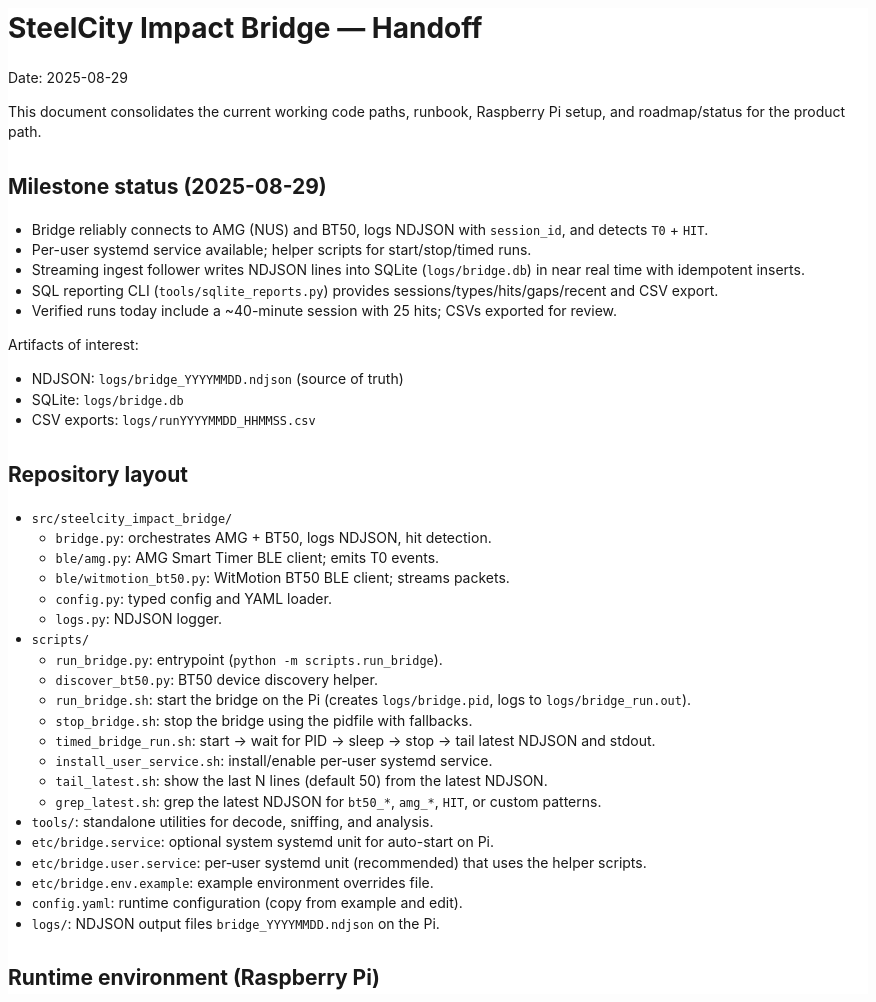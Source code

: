 # SteelCity Impact Bridge — Handoff

Date: 2025-08-29

This document consolidates the current working code paths, runbook, Raspberry Pi setup, and roadmap/status for the product path.

## Milestone status (2025-08-29)

- Bridge reliably connects to AMG (NUS) and BT50, logs NDJSON with `session_id`, and detects `T0` + `HIT`.
- Per-user systemd service available; helper scripts for start/stop/timed runs.
- Streaming ingest follower writes NDJSON lines into SQLite (`logs/bridge.db`) in near real time with idempotent inserts.
- SQL reporting CLI (`tools/sqlite_reports.py`) provides sessions/types/hits/gaps/recent and CSV export.
- Verified runs today include a ~40-minute session with 25 hits; CSVs exported for review.

Artifacts of interest:
- NDJSON: `logs/bridge_YYYYMMDD.ndjson` (source of truth)
- SQLite: `logs/bridge.db`
- CSV exports: `logs/runYYYYMMDD_HHMMSS.csv`

## Repository layout

- `src/steelcity_impact_bridge/`
  - `bridge.py`: orchestrates AMG + BT50, logs NDJSON, hit detection.
  - `ble/amg.py`: AMG Smart Timer BLE client; emits T0 events.
  - `ble/witmotion_bt50.py`: WitMotion BT50 BLE client; streams packets.
  - `config.py`: typed config and YAML loader.
  - `logs.py`: NDJSON logger.
- `scripts/`
  - `run_bridge.py`: entrypoint (`python -m scripts.run_bridge`).
  - `discover_bt50.py`: BT50 device discovery helper.
  - `run_bridge.sh`: start the bridge on the Pi (creates `logs/bridge.pid`, logs to `logs/bridge_run.out`).
  - `stop_bridge.sh`: stop the bridge using the pidfile with fallbacks.
  - `timed_bridge_run.sh`: start → wait for PID → sleep → stop → tail latest NDJSON and stdout.
  - `install_user_service.sh`: install/enable per‑user systemd service.
  - `tail_latest.sh`: show the last N lines (default 50) from the latest NDJSON.
  - `grep_latest.sh`: grep the latest NDJSON for `bt50_*`, `amg_*`, `HIT`, or custom patterns.
- `tools/`: standalone utilities for decode, sniffing, and analysis.
- `etc/bridge.service`: optional system systemd unit for auto-start on Pi.
- `etc/bridge.user.service`: per‑user systemd unit (recommended) that uses the helper scripts.
- `etc/bridge.env.example`: example environment overrides file.
- `config.yaml`: runtime configuration (copy from example and edit).
- `logs/`: NDJSON output files `bridge_YYYYMMDD.ndjson` on the Pi.

## Runtime environment (Raspberry Pi)
